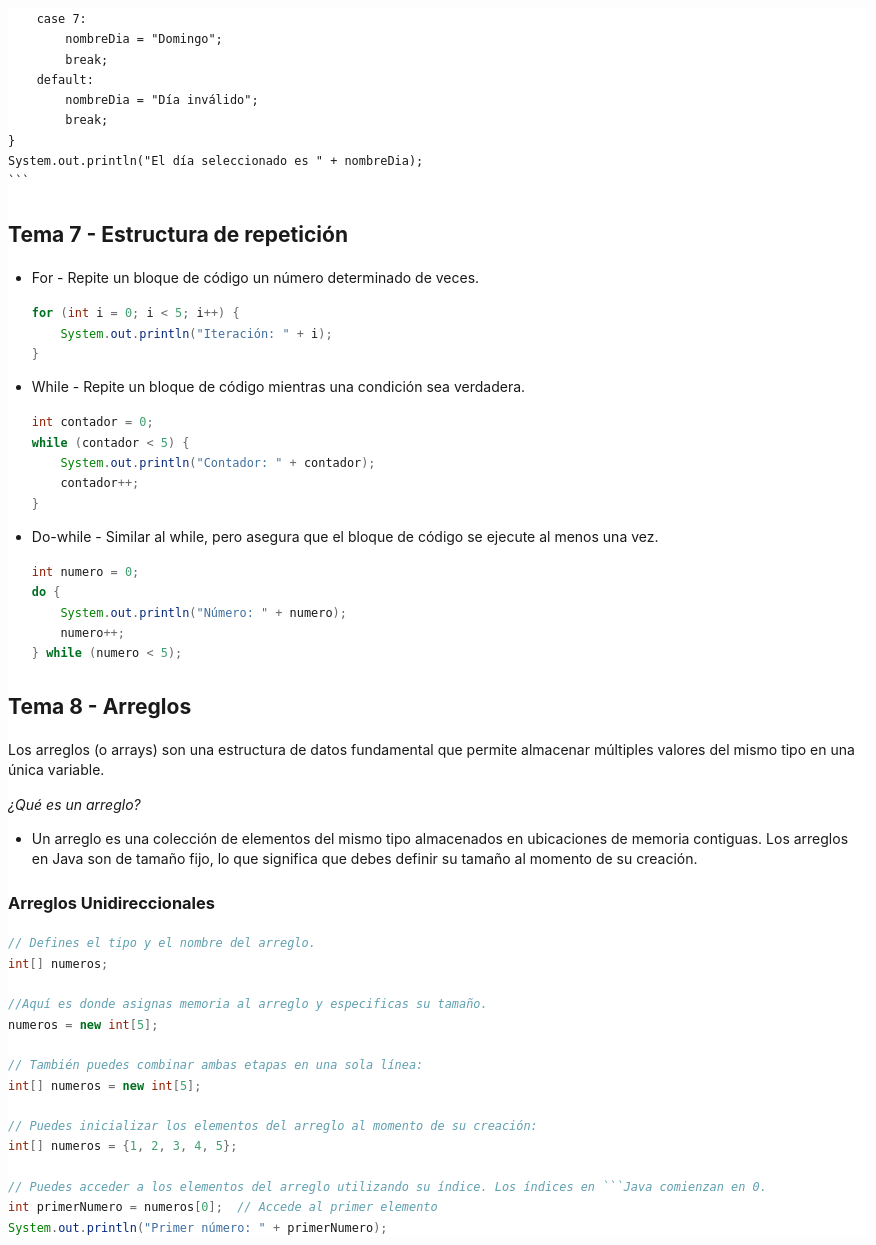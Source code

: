         case 7:
            nombreDia = "Domingo";
            break;
        default:
            nombreDia = "Día inválido";
            break;
    }
    System.out.println("El día seleccionado es " + nombreDia);
    ```
## Tema 7 - Estructura de repetición
* For - Repite un bloque de código un número determinado de veces.
    ```java
    for (int i = 0; i < 5; i++) {
        System.out.println("Iteración: " + i);
    }
    ```
* While - Repite un bloque de código mientras una condición sea verdadera.
    ```java
    int contador = 0;
    while (contador < 5) {
        System.out.println("Contador: " + contador);
        contador++;
    }
    ```
* Do-while - Similar al while, pero asegura que el bloque de código se ejecute al menos una vez.
    ```java
    int numero = 0;
    do {
        System.out.println("Número: " + numero);
        numero++;
    } while (numero < 5);
    ```

## Tema 8 - Arreglos
Los arreglos (o arrays) son una estructura de datos fundamental que permite almacenar múltiples valores del mismo tipo en una única variable.

*¿Qué es un arreglo?*

* Un arreglo es una colección de elementos del mismo tipo almacenados en ubicaciones de memoria contiguas. Los arreglos en Java son de tamaño fijo, lo que significa que debes definir su tamaño al momento de su creación.

### Arreglos Unidireccionales

```java
// Defines el tipo y el nombre del arreglo.
int[] numeros;

//Aquí es donde asignas memoria al arreglo y especificas su tamaño.
numeros = new int[5];

// También puedes combinar ambas etapas en una sola línea:
int[] numeros = new int[5];

// Puedes inicializar los elementos del arreglo al momento de su creación:
int[] numeros = {1, 2, 3, 4, 5};

// Puedes acceder a los elementos del arreglo utilizando su índice. Los índices en ```Java comienzan en 0.
int primerNumero = numeros[0];  // Accede al primer elemento
System.out.println("Primer número: " + primerNumero);

```